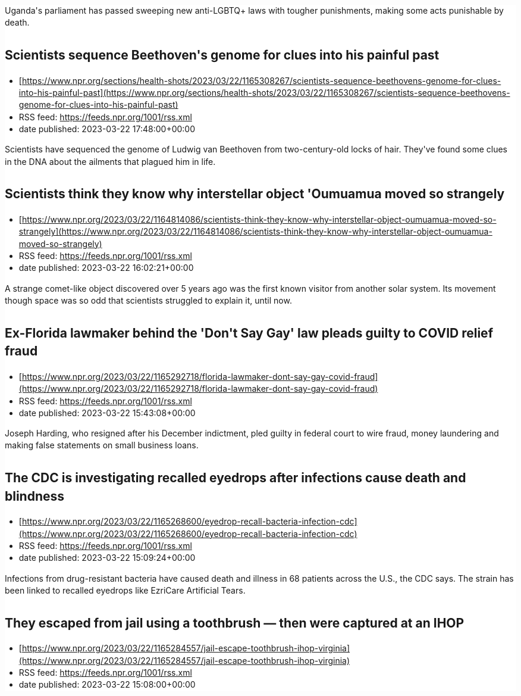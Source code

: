 Uganda's parliament has passed sweeping new anti-LGBTQ+ laws with tougher punishments, making some acts punishable by death.

## Scientists sequence Beethoven's genome for clues into his painful past
 - [https://www.npr.org/sections/health-shots/2023/03/22/1165308267/scientists-sequence-beethovens-genome-for-clues-into-his-painful-past](https://www.npr.org/sections/health-shots/2023/03/22/1165308267/scientists-sequence-beethovens-genome-for-clues-into-his-painful-past)
 - RSS feed: https://feeds.npr.org/1001/rss.xml
 - date published: 2023-03-22 17:48:00+00:00

Scientists have sequenced the genome of Ludwig van Beethoven from two-century-old locks of hair. They've found some clues in the DNA about the ailments that plagued him in life.

## Scientists think they know why interstellar object 'Oumuamua moved so strangely
 - [https://www.npr.org/2023/03/22/1164814086/scientists-think-they-know-why-interstellar-object-oumuamua-moved-so-strangely](https://www.npr.org/2023/03/22/1164814086/scientists-think-they-know-why-interstellar-object-oumuamua-moved-so-strangely)
 - RSS feed: https://feeds.npr.org/1001/rss.xml
 - date published: 2023-03-22 16:02:21+00:00

A strange comet-like object discovered over 5 years ago was the first known visitor from another solar system. Its movement though space was so odd that scientists struggled to explain it, until now.

## Ex-Florida lawmaker behind the 'Don't Say Gay' law pleads guilty to COVID relief fraud
 - [https://www.npr.org/2023/03/22/1165292718/florida-lawmaker-dont-say-gay-covid-fraud](https://www.npr.org/2023/03/22/1165292718/florida-lawmaker-dont-say-gay-covid-fraud)
 - RSS feed: https://feeds.npr.org/1001/rss.xml
 - date published: 2023-03-22 15:43:08+00:00

Joseph Harding, who resigned after his December indictment, pled guilty in federal court to wire fraud, money laundering and making false statements on small business loans.

## The CDC is investigating recalled eyedrops after infections cause death and blindness
 - [https://www.npr.org/2023/03/22/1165268600/eyedrop-recall-bacteria-infection-cdc](https://www.npr.org/2023/03/22/1165268600/eyedrop-recall-bacteria-infection-cdc)
 - RSS feed: https://feeds.npr.org/1001/rss.xml
 - date published: 2023-03-22 15:09:24+00:00

Infections from drug-resistant bacteria have caused death and illness in 68 patients across the U.S., the CDC says. The strain has been linked to recalled eyedrops like EzriCare Artificial Tears.

## They escaped from jail using a toothbrush — then were captured at an IHOP
 - [https://www.npr.org/2023/03/22/1165284557/jail-escape-toothbrush-ihop-virginia](https://www.npr.org/2023/03/22/1165284557/jail-escape-toothbrush-ihop-virginia)
 - RSS feed: https://feeds.npr.org/1001/rss.xml
 - date published: 2023-03-22 15:08:00+00:00
